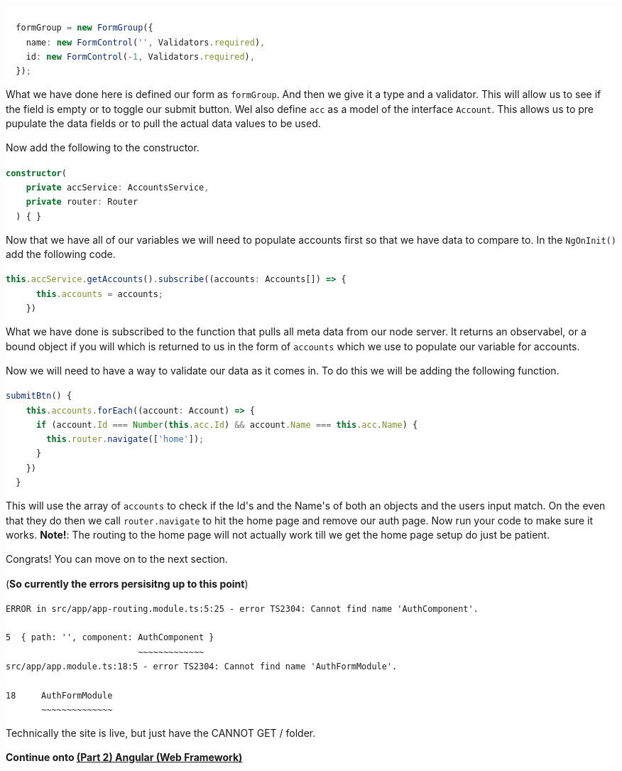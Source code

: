 ```ts

  formGroup = new FormGroup({
    name: new FormControl('', Validators.required),
    id: new FormControl(-1, Validators.required),
  });
```
What we have done here is defined our form as `formGroup`. And then we give it a type and a validator. This will allow us to see if the field is empty or to toggle our submit button. Wel also define `acc` as a model of the interface `Account`. This allows us to pre pupulate the data fields or to pull the actual data values to be used.

Now add the following to the constructor.
```ts
constructor(
    private accService: AccountsService,
    private router: Router
  ) { }
```

Now that we have all of our variables we will need to populate accounts first so that we have data to compare to. In the `NgOnInit()` add the following code.
```ts
this.accService.getAccounts().subscribe((accounts: Accounts[]) => {
      this.accounts = accounts;
    })
```
What we have done is subscribed to the function that pulls all meta data from our node server. It returns an observabel, or a bound object if you will which is returned to us in the form of `accounts` which we use to populate our variable for accounts.

Now we will need to have a way to validate our data as it comes in. To do this we will be adding the following function.
```ts
submitBtn() {
    this.accounts.forEach((account: Account) => {
      if (account.Id === Number(this.acc.Id) && account.Name === this.acc.Name) {
        this.router.navigate(['home']);
      }
    })
  }
```
This will use the array of `accounts` to check if the Id's and the Name's of both an objects and the users input match. On the even that they do then we call `router.navigate` to hit the home page and remove our auth page. Now run your code to make sure it works. **Note!**: The routing to the home page will not actually work till we get the home page setup do just be patient.

Congrats! You can move on to the next section.

(<b>So currently the errors persisitng up to this point</b>)

```console
ERROR in src/app/app-routing.module.ts:5:25 - error TS2304: Cannot find name 'AuthComponent'.

5  { path: '', component: AuthComponent }
                          ~~~~~~~~~~~~~
src/app/app.module.ts:18:5 - error TS2304: Cannot find name 'AuthFormModule'.

18     AuthFormModule
       ~~~~~~~~~~~~~~

```

Technically the site is live, but just have the CANNOT GET / folder.

<b>Continue onto [(Part 2) Angular (Web Framework)](web/ux/angular/ReadMe_New/README3.md)</br>
